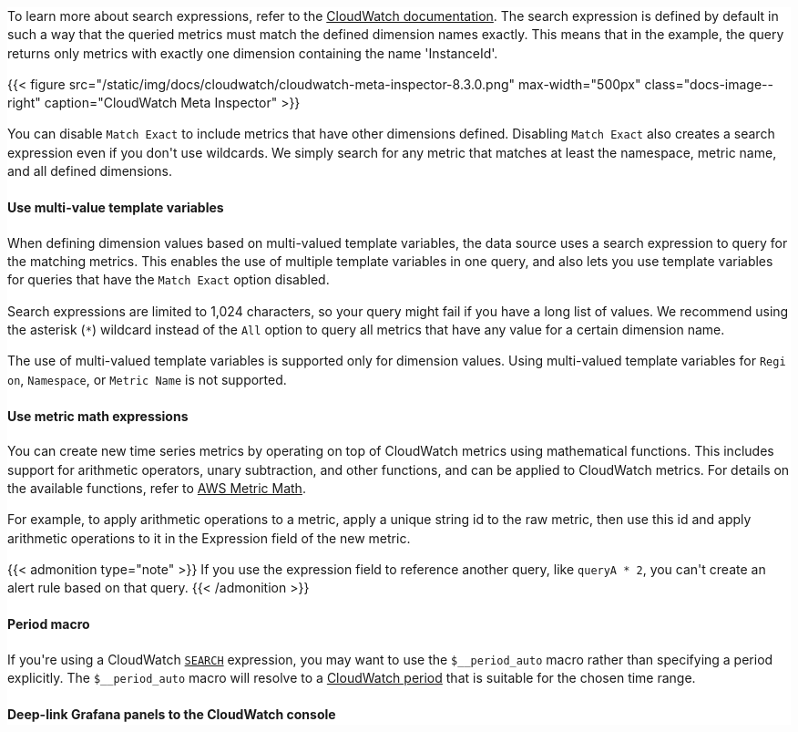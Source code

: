 To learn more about search expressions, refer to the [CloudWatch documentation](https://docs.aws.amazon.com/AmazonCloudWatch/latest/monitoring/search-expression-syntax.html).
The search expression is defined by default in such a way that the queried metrics must match the defined dimension names exactly.
This means that in the example, the query returns only metrics with exactly one dimension containing the name 'InstanceId'.

{{< figure src="/static/img/docs/cloudwatch/cloudwatch-meta-inspector-8.3.0.png" max-width="500px" class="docs-image--right" caption="CloudWatch Meta Inspector" >}}

You can disable `Match Exact` to include metrics that have other dimensions defined.
Disabling `Match Exact` also creates a search expression even if you don't use wildcards. We simply search for any metric that matches at least the namespace, metric name, and all defined dimensions.

#### Use multi-value template variables

When defining dimension values based on multi-valued template variables, the data source uses a search expression to query for the matching metrics.
This enables the use of multiple template variables in one query, and also lets you use template variables for queries that have the `Match Exact` option disabled.

Search expressions are limited to 1,024 characters, so your query might fail if you have a long list of values.
We recommend using the asterisk (`*`) wildcard instead of the `All` option to query all metrics that have any value for a certain dimension name.

The use of multi-valued template variables is supported only for dimension values.
Using multi-valued template variables for `Region`, `Namespace`, or `Metric Name` is not supported.

#### Use metric math expressions

You can create new time series metrics by operating on top of CloudWatch metrics using mathematical functions.
This includes support for arithmetic operators, unary subtraction, and other functions, and can be applied to CloudWatch metrics.
For details on the available functions, refer to [AWS Metric Math](https://docs.aws.amazon.com/AmazonCloudWatch/latest/monitoring/using-metric-math.html).

For example, to apply arithmetic operations to a metric, apply a unique string id to the raw metric, then use this id and apply arithmetic operations to it in the Expression field of the new metric.

{{< admonition type="note" >}}
If you use the expression field to reference another query, like `queryA * 2`, you can't create an alert rule based on that query.
{{< /admonition >}}

#### Period macro

If you're using a CloudWatch [`SEARCH`](https://docs.aws.amazon.com/AmazonCloudWatch/latest/monitoring/search-expression-syntax.html) expression, you may want to use the `$__period_auto` macro rather than specifying a period explicitly. The `$__period_auto` macro will resolve to a [CloudWatch period](https://docs.aws.amazon.com/AmazonCloudWatch/latest/APIReference/API_GetMetricData.html) that is suitable for the chosen time range.

#### Deep-link Grafana panels to the CloudWatch console
